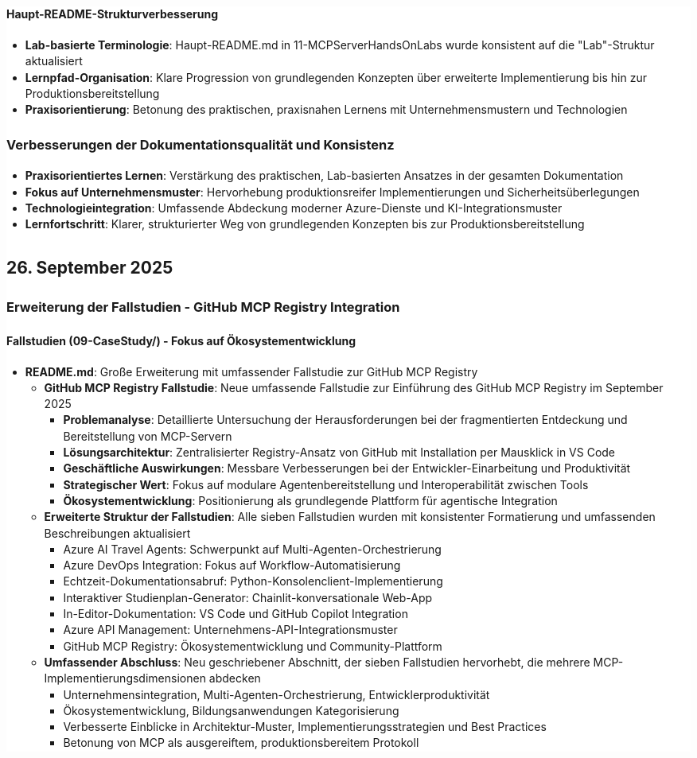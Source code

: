 #### Haupt-README-Strukturverbesserung
- **Lab-basierte Terminologie**: Haupt-README.md in 11-MCPServerHandsOnLabs wurde konsistent auf die "Lab"-Struktur aktualisiert
- **Lernpfad-Organisation**: Klare Progression von grundlegenden Konzepten über erweiterte Implementierung bis hin zur Produktionsbereitstellung
- **Praxisorientierung**: Betonung des praktischen, praxisnahen Lernens mit Unternehmensmustern und Technologien

### Verbesserungen der Dokumentationsqualität und Konsistenz
- **Praxisorientiertes Lernen**: Verstärkung des praktischen, Lab-basierten Ansatzes in der gesamten Dokumentation
- **Fokus auf Unternehmensmuster**: Hervorhebung produktionsreifer Implementierungen und Sicherheitsüberlegungen
- **Technologieintegration**: Umfassende Abdeckung moderner Azure-Dienste und KI-Integrationsmuster
- **Lernfortschritt**: Klarer, strukturierter Weg von grundlegenden Konzepten bis zur Produktionsbereitstellung

## 26. September 2025

### Erweiterung der Fallstudien - GitHub MCP Registry Integration

#### Fallstudien (09-CaseStudy/) - Fokus auf Ökosystementwicklung
- **README.md**: Große Erweiterung mit umfassender Fallstudie zur GitHub MCP Registry
  - **GitHub MCP Registry Fallstudie**: Neue umfassende Fallstudie zur Einführung des GitHub MCP Registry im September 2025
    - **Problemanalyse**: Detaillierte Untersuchung der Herausforderungen bei der fragmentierten Entdeckung und Bereitstellung von MCP-Servern
    - **Lösungsarchitektur**: Zentralisierter Registry-Ansatz von GitHub mit Installation per Mausklick in VS Code
    - **Geschäftliche Auswirkungen**: Messbare Verbesserungen bei der Entwickler-Einarbeitung und Produktivität
    - **Strategischer Wert**: Fokus auf modulare Agentenbereitstellung und Interoperabilität zwischen Tools
    - **Ökosystementwicklung**: Positionierung als grundlegende Plattform für agentische Integration
  - **Erweiterte Struktur der Fallstudien**: Alle sieben Fallstudien wurden mit konsistenter Formatierung und umfassenden Beschreibungen aktualisiert
    - Azure AI Travel Agents: Schwerpunkt auf Multi-Agenten-Orchestrierung
    - Azure DevOps Integration: Fokus auf Workflow-Automatisierung
    - Echtzeit-Dokumentationsabruf: Python-Konsolenclient-Implementierung
    - Interaktiver Studienplan-Generator: Chainlit-konversationale Web-App
    - In-Editor-Dokumentation: VS Code und GitHub Copilot Integration
    - Azure API Management: Unternehmens-API-Integrationsmuster
    - GitHub MCP Registry: Ökosystementwicklung und Community-Plattform
  - **Umfassender Abschluss**: Neu geschriebener Abschnitt, der sieben Fallstudien hervorhebt, die mehrere MCP-Implementierungsdimensionen abdecken
    - Unternehmensintegration, Multi-Agenten-Orchestrierung, Entwicklerproduktivität
    - Ökosystementwicklung, Bildungsanwendungen Kategorisierung
    - Verbesserte Einblicke in Architektur-Muster, Implementierungsstrategien und Best Practices
    - Betonung von MCP als ausgereiftem, produktionsbereitem Protokoll
